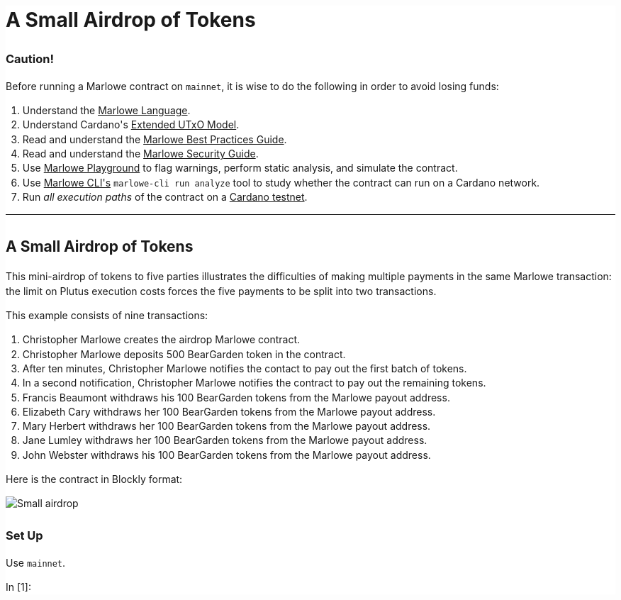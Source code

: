 # A Small Airdrop of Tokens

### &#x20;Caution! <a href="#caution" id="caution"></a>

Before running a Marlowe contract on `mainnet`, it is wise to do the following in order to avoid losing funds:

1. Understand the [Marlowe Language](https://marlowe.iohk.io/).
2. Understand Cardano's [Extended UTxO Model](https://docs.cardano.org/learn/eutxo-explainer).
3. Read and understand the [Marlowe Best Practices Guide](https://github.com/input-output-hk/marlowe-cardano/blob/main/marlowe/best-practices.md).
4. Read and understand the [Marlowe Security Guide](https://github.com/input-output-hk/marlowe-cardano/blob/main/marlowe/security.md).
5. Use [Marlowe Playground](https://play.marlowe.iohk.io/) to flag warnings, perform static analysis, and simulate the contract.
6. Use [Marlowe CLI's](https://github.com/input-output-hk/marlowe-cardano/blob/main/marlowe-cli/ReadMe.md) `marlowe-cli run analyze` tool to study whether the contract can run on a Cardano network.
7. Run _all execution paths_ of the contract on a [Cardano testnet](https://docs.cardano.org/cardano-testnet/overview).

***

## A Small Airdrop of Tokens <a href="#a-small-airdrop-of-tokens" id="a-small-airdrop-of-tokens"></a>

This mini-airdrop of tokens to five parties illustrates the difficulties of making multiple payments in the same Marlowe transaction: the limit on Plutus execution costs forces the five payments to be split into two transactions.

This example consists of nine transactions:

1. Christopher Marlowe creates the airdrop Marlowe contract.
2. Christopher Marlowe deposits 500 BearGarden token in the contract.
3. After ten minutes, Christopher Marlowe notifies the contact to pay out the first batch of tokens.
4. In a second notification, Christopher Marlowe notifies the contract to pay out the remaining tokens.
5. Francis Beaumont withdraws his 100 BearGarden tokens from the Marlowe payout address.
6. Elizabeth Cary withdraws her 100 BearGarden tokens from the Marlowe payout address.
7. Mary Herbert withdraws her 100 BearGarden tokens from the Marlowe payout address.
8. Jane Lumley withdraws her 100 BearGarden tokens from the Marlowe payout address.
9. John Webster withdraws his 100 BearGarden tokens from the Marlowe payout address.

Here is the contract in Blockly format:

![Small airdrop](https://raw.githubusercontent.com/input-output-hk/real-world-marlowe/a288a9f391e68135e59e65a813db695e6223472d/nfts/airdrop/contract.png)

### Set Up <a href="#set-up" id="set-up"></a>

Use `mainnet`.

In \[1]:
